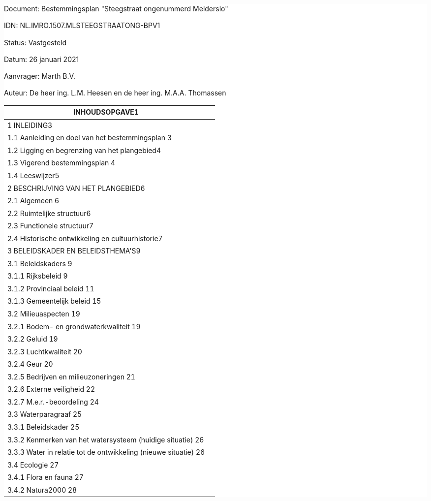 Document: Bestemmingsplan "Steegstraat ongenummerd Melderslo"

IDN: NL.IMRO.1507.MLSTEEGSTRAATONG-BPV1

Status: Vastgesteld

Datum: 26 januari 2021

Aanvrager: Marth B.V.

Auteur: De heer ing. L.M. Heesen en de heer ing. M.A.A. Thomassen

<span id="page-2-0"></span>

| INHOUDSOPGAVE1                                                  |  |
|-----------------------------------------------------------------|--|
| 1 INLEIDING3                                                    |  |
| 1.1 Aanleiding en doel van het bestemmingsplan 3                |  |
| 1.2 Ligging en begrenzing van het plangebied4                   |  |
| 1.3 Vigerend bestemmingsplan 4                                  |  |
| 1.4 Leeswijzer5                                                 |  |
| 2 BESCHRIJVING VAN HET PLANGEBIED6                              |  |
| 2.1 Algemeen 6                                                  |  |
| 2.2 Ruimtelijke structuur6                                      |  |
| 2.3 Functionele structuur7                                      |  |
| 2.4 Historische ontwikkeling en cultuurhistorie7                |  |
| 3 BELEIDSKADER EN BELEIDSTHEMA'S9                               |  |
| 3.1 Beleidskaders 9                                             |  |
| 3.1.1 Rijksbeleid 9                                             |  |
| 3.1.2 Provinciaal beleid 11                                     |  |
| 3.1.3 Gemeentelijk beleid 15                                    |  |
| 3.2 Milieuaspecten 19                                           |  |
| 3.2.1 Bodem- en grondwaterkwaliteit  19                         |  |
| 3.2.2 Geluid 19                                                 |  |
| 3.2.3 Luchtkwaliteit 20                                         |  |
| 3.2.4 Geur 20                                                   |  |
| 3.2.5 Bedrijven en milieuzoneringen 21                          |  |
| 3.2.6 Externe veiligheid  22                                    |  |
| 3.2.7 M.e.r.-beoordeling  24                                    |  |
| 3.3 Waterparagraaf 25                                           |  |
| 3.3.1 Beleidskader  25                                          |  |
| 3.3.2 Kenmerken van het watersysteem (huidige situatie)  26     |  |
| 3.3.3 Water in relatie tot de ontwikkeling (nieuwe situatie) 26 |  |
| 3.4 Ecologie 27                                                 |  |
| 3.4.1 Flora en fauna 27                                         |  |
| 3.4.2 Natura2000  28                                            |  |